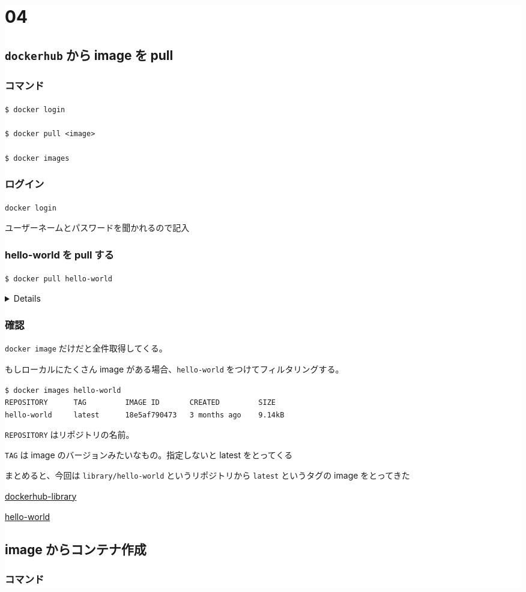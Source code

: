 # 04

## `dockerhub` から image を pull

### コマンド

```
$ docker login

$ docker pull <image>

$ docker images
```

### ログイン

```
docker login
```

ユーザーネームとパスワードを聞かれるので記入

### hello-world を pull する

```
$ docker pull hello-world
```

<details></details>

### 確認

`docker image` だけだと全件取得してくる。

もしローカルにたくさん image がある場合、`hello-world` をつけてフィルタリングする。

```
$ docker images hello-world
REPOSITORY      TAG         IMAGE ID       CREATED         SIZE
hello-world     latest      18e5af790473   3 months ago    9.14kB
```

`REPOSITORY` はリポジトリの名前。

`TAG` は image のバージョンみたいなもの。指定しないと latest をとってくる

まとめると、今回は `library/hello-world` というリポジトリから `latest` というタグの image をとってきた

[dockerhub-library](https://hub.docker.com/u/library)

[hello-world](https://hub.docker.com/_/hello-world)

## image からコンテナ作成

### コマンド

